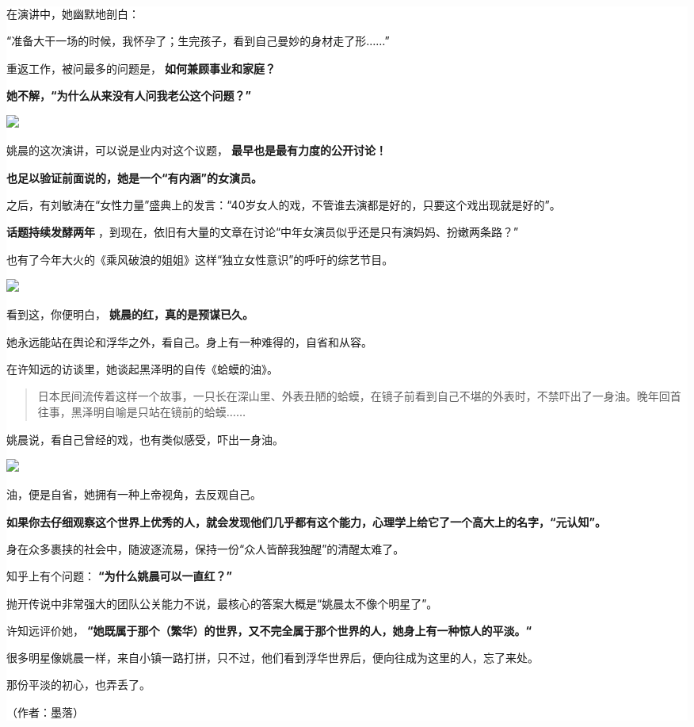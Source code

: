 在演讲中，她幽默地剖白：

“准备大干一场的时候，我怀孕了；生完孩子，看到自己曼妙的身材走了形……”

重返工作，被问最多的问题是， **如何兼顾事业和家庭？**

**她不解，“为什么从来没有人问我老公这个问题？”**

![](https://nimg.ws.126.net/?url=http%3A%2F%2Fcrawl.ws.126.net%2Fimg%2F331681bc58a42858f4ee99cb82c24d8a.jpg&thumbnail=650x2147483647&quality=80&type=jpg)  

姚晨的这次演讲，可以说是业内对这个议题， **最早也是最有力度的公开讨论！**

**也足以验证前面说的，她是一个“有内涵”的女演员。**

之后，有刘敏涛在“女性力量”盛典上的发言：“40岁女人的戏，不管谁去演都是好的，只要这个戏出现就是好的”。

**话题持续发酵两年** ，到现在，依旧有大量的文章在讨论“中年女演员似乎还是只有演妈妈、扮嫩两条路？”

也有了今年大火的《乘风破浪的姐姐》这样“独立女性意识”的呼吁的综艺节目。

![](https://nimg.ws.126.net/?url=http%3A%2F%2Fcrawl.ws.126.net%2Fimg%2Fd7146f69a5541e73f05a5fc3eb20aef8.jpg&thumbnail=650x2147483647&quality=80&type=jpg)  

看到这，你便明白， **姚晨的红，真的是预谋已久。**

她永远能站在舆论和浮华之外，看自己。身上有一种难得的，自省和从容。

在许知远的访谈里，她谈起黑泽明的自传《蛤蟆的油》。

>
> 日本民间流传着这样一个故事，一只长在深山里、外表丑陋的蛤蟆，在镜子前看到自己不堪的外表时，不禁吓出了一身油。晚年回首往事，黑泽明自喻是只站在镜前的蛤蟆……

姚晨说，看自己曾经的戏，也有类似感受，吓出一身油。

![](https://nimg.ws.126.net/?url=http%3A%2F%2Fcrawl.ws.126.net%2Fimg%2Fce1e43499fc5727bef127e7dc33ecdc5.jpg&thumbnail=650x2147483647&quality=80&type=jpg)  

油，便是自省，她拥有一种上帝视角，去反观自己。

**如果你去仔细观察这个世界上优秀的人，就会发现他们几乎都有这个能力，心理学上给它了一个高大上的名字，“元认知”。**

身在众多裹挟的社会中，随波逐流易，保持一份“众人皆醉我独醒”的清醒太难了。

知乎上有个问题： **“为什么姚晨可以一直红？”**

抛开传说中非常强大的团队公关能力不说，最核心的答案大概是“姚晨太不像个明星了”。

许知远评价她， **“她既属于那个（繁华）的世界，又不完全属于那个世界的人，她身上有一种惊人的平淡。“**

很多明星像姚晨一样，来自小镇一路打拼，只不过，他们看到浮华世界后，便向往成为这里的人，忘了来处。

那份平淡的初心，也弄丢了。

（作者：墨落）

